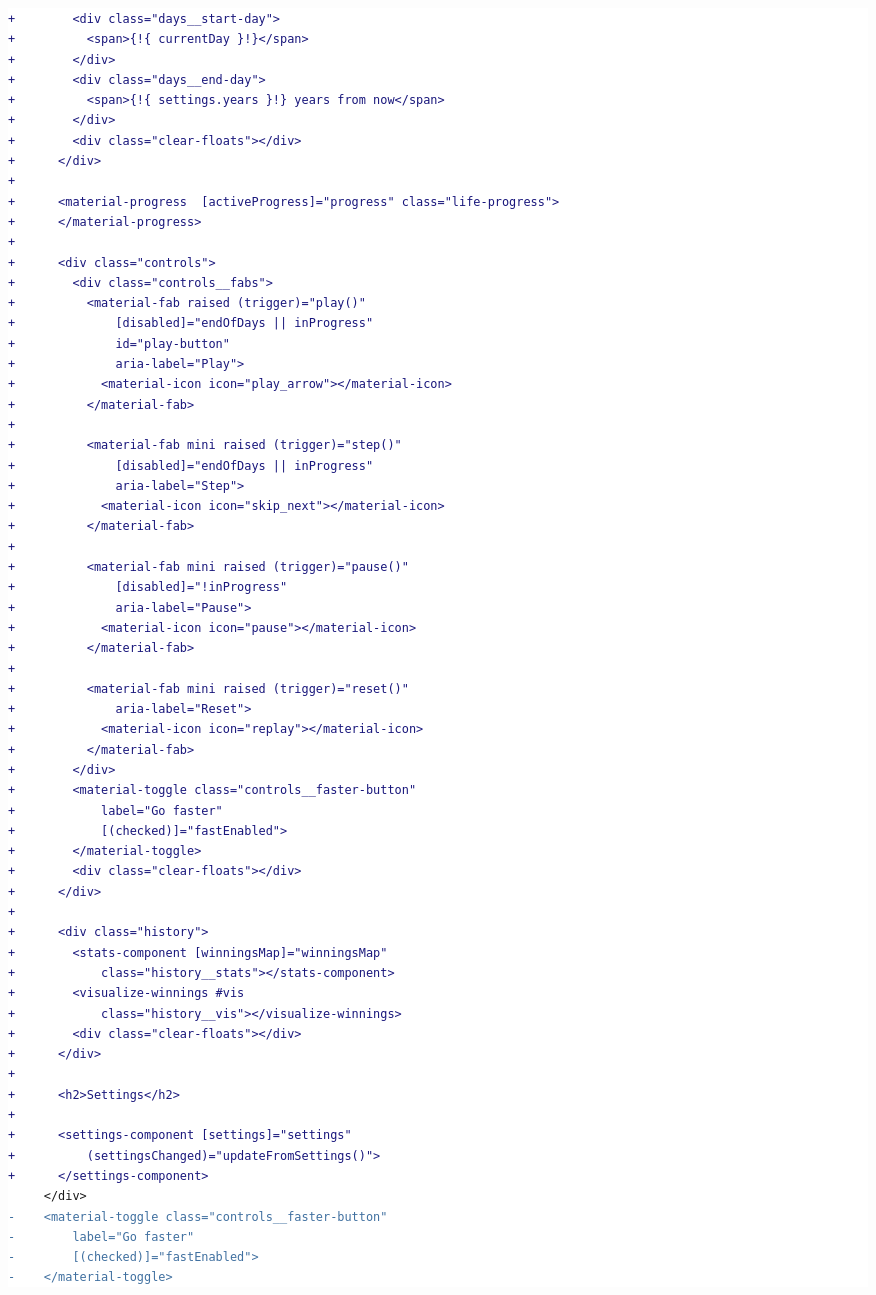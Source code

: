 ```diff
+        <div class="days__start-day">
+          <span>{!{ currentDay }!}</span>
+        </div>
+        <div class="days__end-day">
+          <span>{!{ settings.years }!} years from now</span>
+        </div>
+        <div class="clear-floats"></div>
+      </div>
+
+      <material-progress  [activeProgress]="progress" class="life-progress">
+      </material-progress>
+
+      <div class="controls">
+        <div class="controls__fabs">
+          <material-fab raised (trigger)="play()"
+              [disabled]="endOfDays || inProgress"
+              id="play-button"
+              aria-label="Play">
+            <material-icon icon="play_arrow"></material-icon>
+          </material-fab>
+
+          <material-fab mini raised (trigger)="step()"
+              [disabled]="endOfDays || inProgress"
+              aria-label="Step">
+            <material-icon icon="skip_next"></material-icon>
+          </material-fab>
+
+          <material-fab mini raised (trigger)="pause()"
+              [disabled]="!inProgress"
+              aria-label="Pause">
+            <material-icon icon="pause"></material-icon>
+          </material-fab>
+
+          <material-fab mini raised (trigger)="reset()"
+              aria-label="Reset">
+            <material-icon icon="replay"></material-icon>
+          </material-fab>
+        </div>
+        <material-toggle class="controls__faster-button"
+            label="Go faster"
+            [(checked)]="fastEnabled">
+        </material-toggle>
+        <div class="clear-floats"></div>
+      </div>
+
+      <div class="history">
+        <stats-component [winningsMap]="winningsMap"
+            class="history__stats"></stats-component>
+        <visualize-winnings #vis
+            class="history__vis"></visualize-winnings>
+        <div class="clear-floats"></div>
+      </div>
+
+      <h2>Settings</h2>
+
+      <settings-component [settings]="settings"
+          (settingsChanged)="updateFromSettings()">
+      </settings-component>
     </div>
-    <material-toggle class="controls__faster-button"
-        label="Go faster"
-        [(checked)]="fastEnabled">
-    </material-toggle>
```